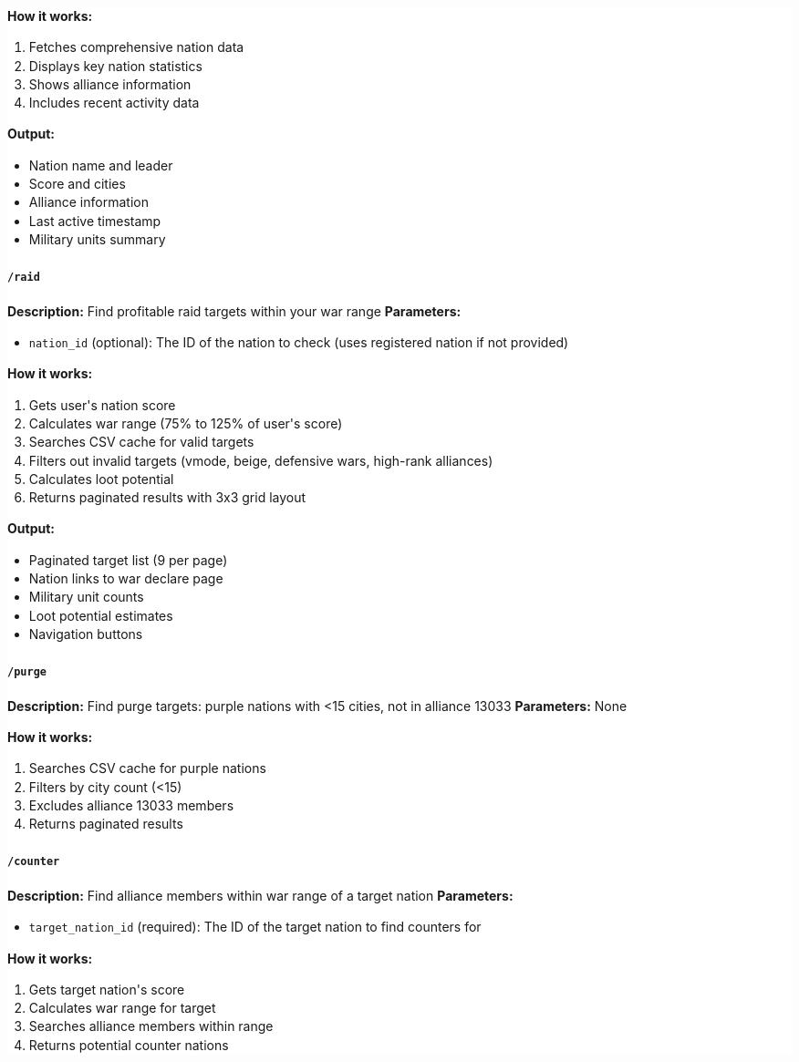 **How it works:**
1. Fetches comprehensive nation data
2. Displays key nation statistics
3. Shows alliance information
4. Includes recent activity data

**Output:**
- Nation name and leader
- Score and cities
- Alliance information
- Last active timestamp
- Military units summary

#### `/raid`
**Description:** Find profitable raid targets within your war range
**Parameters:**
- `nation_id` (optional): The ID of the nation to check (uses registered nation if not provided)

**How it works:**
1. Gets user's nation score
2. Calculates war range (75% to 125% of user's score)
3. Searches CSV cache for valid targets
4. Filters out invalid targets (vmode, beige, defensive wars, high-rank alliances)
5. Calculates loot potential
6. Returns paginated results with 3x3 grid layout

**Output:**
- Paginated target list (9 per page)
- Nation links to war declare page
- Military unit counts
- Loot potential estimates
- Navigation buttons

#### `/purge`
**Description:** Find purge targets: purple nations with <15 cities, not in alliance 13033
**Parameters:** None

**How it works:**
1. Searches CSV cache for purple nations
2. Filters by city count (<15)
3. Excludes alliance 13033 members
4. Returns paginated results

#### `/counter`
**Description:** Find alliance members within war range of a target nation
**Parameters:**
- `target_nation_id` (required): The ID of the target nation to find counters for

**How it works:**
1. Gets target nation's score
2. Calculates war range for target
3. Searches alliance members within range
4. Returns potential counter nations
